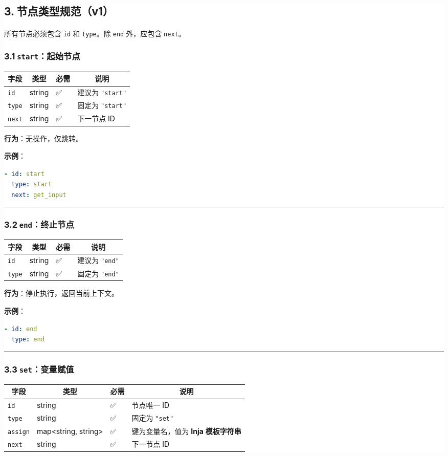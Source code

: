 
## 3. 节点类型规范（v1）

所有节点必须包含 `id` 和 `type`。除 `end` 外，应包含 `next`。

### 3.1 `start`：起始节点

| 字段 | 类型 | 必需 | 说明 |
|------|------|------|------|
| `id` | string | ✅ | 建议为 `"start"` |
| `type` | string | ✅ | 固定为 `"start"` |
| `next` | string | ✅ | 下一节点 ID |

**行为**：无操作，仅跳转。

**示例**：
```yaml
- id: start
  type: start
  next: get_input
```

---

### 3.2 `end`：终止节点

| 字段 | 类型 | 必需 | 说明 |
|------|------|------|------|
| `id` | string | ✅ | 建议为 `"end"` |
| `type` | string | ✅ | 固定为 `"end"` |

**行为**：停止执行，返回当前上下文。

**示例**：
```yaml
- id: end
  type: end
```

---

### 3.3 `set`：变量赋值

| 字段 | 类型 | 必需 | 说明 |
|------|------|------|------|
| `id` | string | ✅ | 节点唯一 ID |
| `type` | string | ✅ | 固定为 `"set"` |
| `assign` | map<string, string> | ✅ | 键为变量名，值为 **Inja 模板字符串** |
| `next` | string | ✅ | 下一节点 ID |
